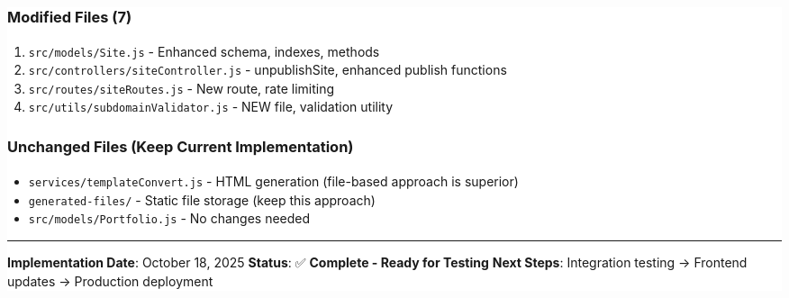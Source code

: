 ### Modified Files (7)
1. `src/models/Site.js` - Enhanced schema, indexes, methods
2. `src/controllers/siteController.js` - unpublishSite, enhanced publish functions
3. `src/routes/siteRoutes.js` - New route, rate limiting
4. `src/utils/subdomainValidator.js` - NEW file, validation utility

### Unchanged Files (Keep Current Implementation)
- `services/templateConvert.js` - HTML generation (file-based approach is superior)
- `generated-files/` - Static file storage (keep this approach)
- `src/models/Portfolio.js` - No changes needed

---

**Implementation Date**: October 18, 2025
**Status**: ✅ **Complete - Ready for Testing**
**Next Steps**: Integration testing → Frontend updates → Production deployment
